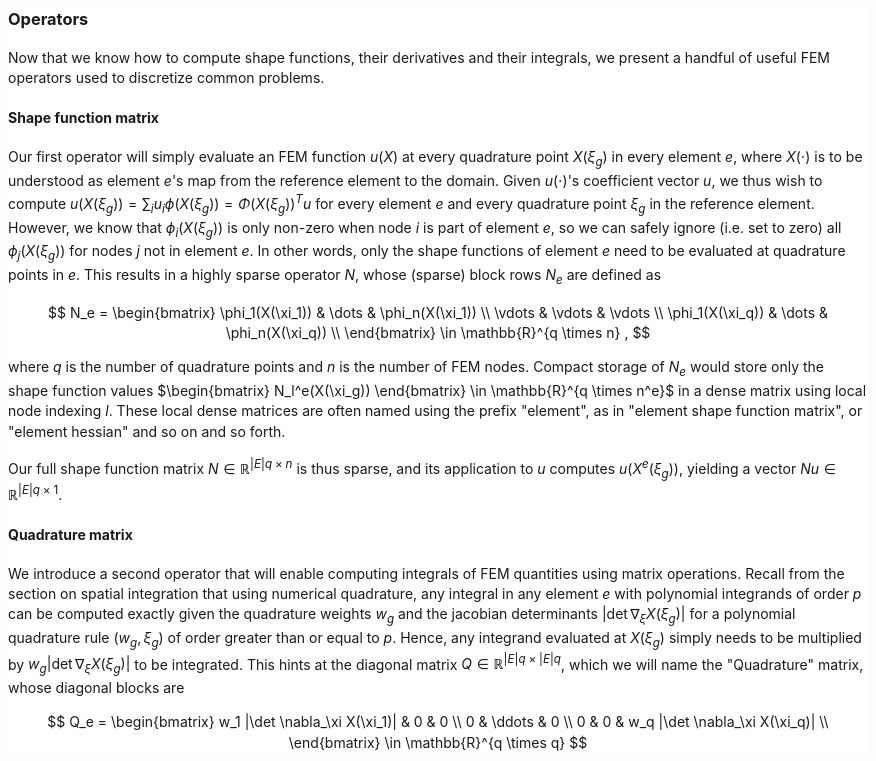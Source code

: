### Operators

Now that we know how to compute shape functions, their derivatives and their integrals, we present a handful of useful FEM operators used to discretize common problems.

#### Shape function matrix

Our first operator will simply evaluate an FEM function $u(X)$ at every quadrature point $X(\xi_g)$ in every element $e$, where $X(\cdot)$ is to be understood as element $e$'s map from the reference element to the domain. Given $u(\cdot)$'s coefficient vector $u$, we thus wish to compute $u(X(\xi_g)) = \sum_i u_i \phi(X(\xi_g)) = \Phi(X(\xi_g))^T u$ for every element $e$ and every quadrature point $\xi_g$ in the reference element. However, we know that $\phi_i(X(\xi_g))$ is only non-zero when node $i$ is part of element $e$, so we can safely ignore (i.e. set to zero) all $\phi_j(X(\xi_g))$ for nodes $j$ not in element $e$. In other words, only the shape functions of element $e$ need to be evaluated at quadrature points in $e$. This results in a highly sparse operator $N$, whose (sparse) block rows $N_e$ are defined as 

$$
N_e = \begin{bmatrix}
\phi_1(X(\xi_1)) & \dots & \phi_n(X(\xi_1)) \\
\vdots & \vdots & \vdots \\
\phi_1(X(\xi_q)) & \dots & \phi_n(X(\xi_q)) \\
\end{bmatrix} \in \mathbb{R}^{q \times n} ,
$$

where $q$ is the number of quadrature points and $n$ is the number of FEM nodes. Compact storage of $N_e$ would store only the shape function values $`\begin{bmatrix} N_l^e(X(\xi_g)) \end{bmatrix} \in \mathbb{R}^{q \times n^e}`$ in a dense matrix using local node indexing $l$. These local dense matrices are often named using the prefix "element", as in "element shape function matrix", or "element hessian" and so on and so forth.

Our full shape function matrix $N \in \mathbb{R}^{|E|q \times n}$ is thus sparse, and its application to $u$ 
computes $u(X^e(\xi_g))$, yielding a vector $N u \in \mathbb{R}^{|E|q \times 1}$.

#### Quadrature matrix

We introduce a second operator that will enable computing integrals of FEM quantities using matrix operations. Recall from the section on spatial integration that using numerical quadrature, any integral in any element $e$ with polynomial integrands of order $p$ can be computed exactly given the quadrature weights $w_g$ and the jacobian determinants $|\det \nabla_\xi X(\xi_g)|$ for a polynomial quadrature rule $(w_g, \xi_g)$ of order greater than or equal to $p$. Hence, any integrand evaluated at $X(\xi_g)$ simply needs to be multiplied by $w_g |\det \nabla_\xi X(\xi_g)|$ to be integrated. This hints at the diagonal matrix $Q \in \mathbb{R}^{|E|q \times |E|q}$, which we will name the "Quadrature" matrix, whose diagonal blocks are 

$$
Q_e = \begin{bmatrix}
w_1 |\det \nabla_\xi X(\xi_1)| & 0 & 0 \\
0 & \ddots & 0 \\
0 & 0 & w_q |\det \nabla_\xi X(\xi_q)| \\
\end{bmatrix} \in \mathbb{R}^{q \times q} 
$$
